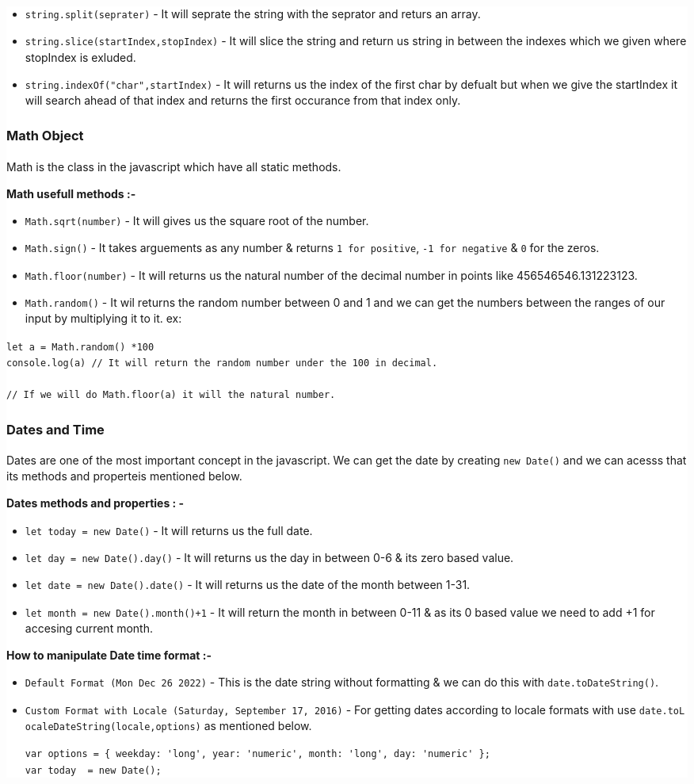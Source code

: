 - `string.split(seprater)` - It will seprate the string with the seprator and returs an array.

- `string.slice(startIndex,stopIndex)` - It will slice the string and return us string in between the indexes which we given where stopIndex is exluded.

- `string.indexOf("char",startIndex)` - It will returns us the index of the first char by defualt but when we give the startIndex it will search ahead of that index and returns the first occurance from that index only.

### Math Object 

Math is the class in the javascript which have all static methods.

**Math usefull methods :-**

- `Math.sqrt(number)` - It will gives us the square root of the number.

- `Math.sign()` - It takes arguements as any number & returns  `1 for positive`, `-1 for negative` & `0` for the zeros.

- `Math.floor(number)` - It will returns us the natural number of the decimal number in points like 456546546.131223123.

- `Math.random()` - It wil returns the random number between 0 and 1 and we can get the numbers between the ranges of our input by multiplying it to it. 
ex: 
```
let a = Math.random() *100
console.log(a) // It will return the random number under the 100 in decimal.

// If we will do Math.floor(a) it will the natural number.
```

### Dates and Time 

Dates are one of the most important concept in the javascript. We can get the date by creating `new Date()` and we can acesss that its methods and properteis mentioned below.

**Dates methods and properties : -**

- `let today = new Date()` - It will returns us the full date.

- `let day = new Date().day()` - It will returns us the day in between 0-6 & its zero based value.

- `let date = new Date().date()` - It will returns us the date of the month between 1-31.

- `let month = new Date().month()+1`  - It will return the month in between 0-11 & as its 0 based value we need to add +1 for accesing current month.

**How to manipulate Date time format :-**

- `Default Format (Mon Dec 26 2022)` - This is the date string without formatting & we can do this with `date.toDateString()`.

- `Custom Format with Locale (Saturday, September 17, 2016)` - For getting dates according to locale formats with use `date.toLocaleDateString(locale,options)` as mentioned below.
    ```
    var options = { weekday: 'long', year: 'numeric', month: 'long', day: 'numeric' };
    var today  = new Date();
